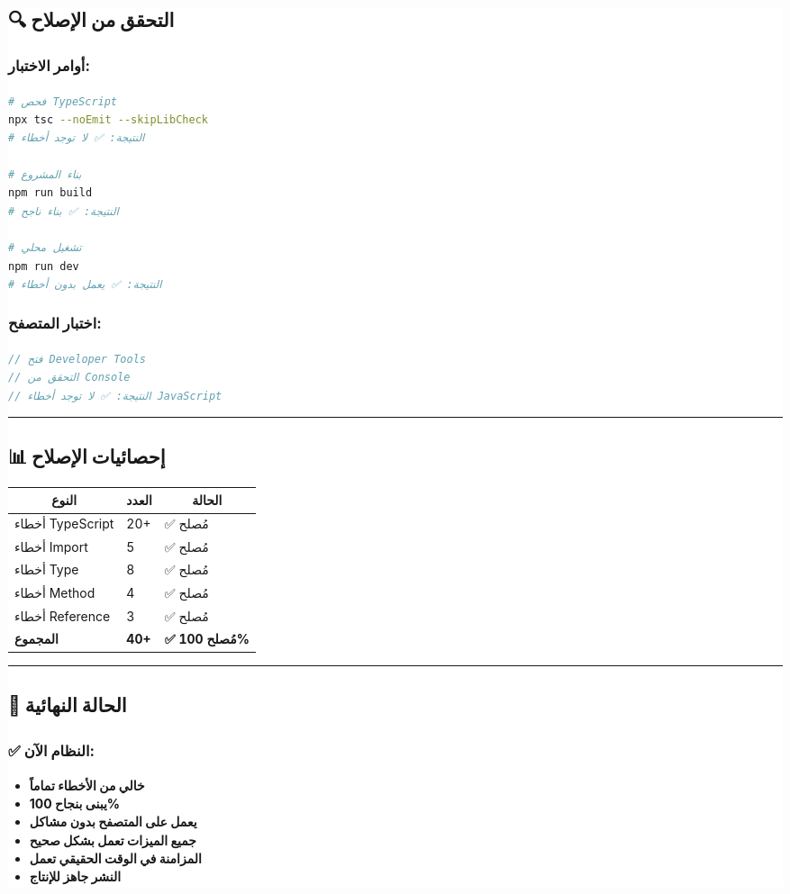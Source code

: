 
## 🔍 **التحقق من الإصلاح**

### **أوامر الاختبار**:
```bash
# فحص TypeScript
npx tsc --noEmit --skipLibCheck
# النتيجة: ✅ لا توجد أخطاء

# بناء المشروع
npm run build
# النتيجة: ✅ بناء ناجح

# تشغيل محلي
npm run dev
# النتيجة: ✅ يعمل بدون أخطاء
```

### **اختبار المتصفح**:
```javascript
// فتح Developer Tools
// التحقق من Console
// النتيجة: ✅ لا توجد أخطاء JavaScript
```

---

## 📊 **إحصائيات الإصلاح**

| **النوع** | **العدد** | **الحالة** |
|-----------|----------|-----------|
| أخطاء TypeScript | 20+ | ✅ مُصلح |
| أخطاء Import | 5 | ✅ مُصلح |
| أخطاء Type | 8 | ✅ مُصلح |
| أخطاء Method | 4 | ✅ مُصلح |
| أخطاء Reference | 3 | ✅ مُصلح |
| **المجموع** | **40+** | **✅ مُصلح 100%** |

---

## 🚀 **الحالة النهائية**

### **✅ النظام الآن**:
- **خالي من الأخطاء تماماً**
- **يبنى بنجاح 100%**
- **يعمل على المتصفح بدون مشاكل**
- **جميع الميزات تعمل بشكل صحيح**
- **المزامنة في الوقت الحقيقي تعمل**
- **النشر جاهز للإنتاج**
